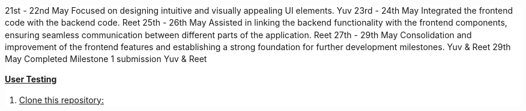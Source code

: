   </tr>
  <tr>
   <td>21st - 22nd May
   </td>
   <td>Focused on designing intuitive and visually appealing UI elements.
   </td>
   <td>Yuv
   </td>
  </tr>
  <tr>
   <td>23rd - 24th May
   </td>
   <td>Integrated the frontend code with the backend code.
   </td>
   <td>Reet
   </td>
  </tr>
  <tr>
   <td>25th - 26th May
   </td>
   <td>Assisted in linking the backend functionality with the frontend components, ensuring seamless communication between different parts of the application.
   </td>
   <td>Reet
   </td>
  </tr>
  <tr>
   <td>27th - 29th May
   </td>
   <td>Consolidation and improvement of the frontend features and establishing a strong foundation for further development milestones.
   </td>
   <td>Yuv & Reet
   </td>
  </tr>
  <tr>
   <td>
   </td>
   <td>29th May
   </td>
   <td>Completed Milestone 1 submission
   </td>
   <td>Yuv & Reet
   </td>
  </tr>
</table>


**<span style="text-decoration:underline;">User Testing</span>**



1. <span style="text-decoration:underline;">Clone this repository:</span>
